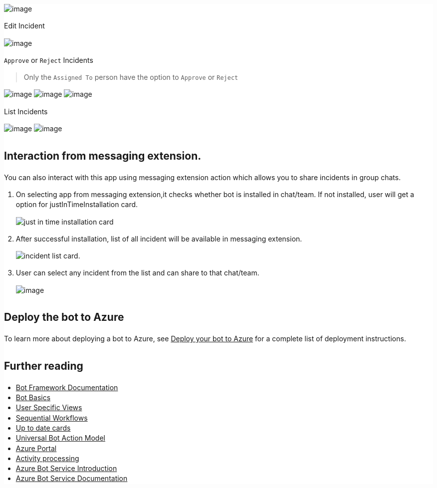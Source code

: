 ![image](Images/SavedIncident.png)

Edit Incident

![image](Images/EditIncident.png)

`Approve` or `Reject` Incidents

> Only the `Assigned To` person have the option to `Approve` or `Reject`

![image](Images/ApprovedOrReject.png)
![image](Images/ApprovedIncident.png)
![image](Images/RejectedIncident.png)

List Incidents

![image](Images/listIncidentoption.png)
![image](Images/listIncident.png)


## Interaction from messaging extension.

You can also interact with this app using messaging extension action which allows you to share incidents in group chats.

1. On selecting app from messaging extension,it checks whether bot is installed in chat/team. If not installed, user will get a option for justInTimeInstallation card.

   ![just in time installation card](Images/justInTimeInstallation.png)

2. After successful installation, list of all incident will be available in messaging extension.

   ![incident list card](Images/incidentListCard.png).
   
3. User can select any incident from the list and can share to that chat/team.

   ![image](Images/ApprovedOrReject.png)

## Deploy the bot to Azure

To learn more about deploying a bot to Azure, see [Deploy your bot to Azure](https://aka.ms/azuredeployment) for a complete list of deployment instructions.

## Further reading

- [Bot Framework Documentation](https://docs.botframework.com)
- [Bot Basics](https://docs.microsoft.com/azure/bot-service/bot-builder-basics?view=azure-bot-service-4.0)
- [User Specific Views](https://docs.microsoft.com/en-us/microsoftteams/platform/task-modules-and-cards/cards/universal-actions-for-adaptive-cards/user-specific-views)
- [Sequential Workflows](https://docs.microsoft.com/en-us/microsoftteams/platform/task-modules-and-cards/cards/universal-actions-for-adaptive-cards/sequential-workflows)
- [Up to date cards](https://docs.microsoft.com/en-us/microsoftteams/platform/task-modules-and-cards/cards/universal-actions-for-adaptive-cards/up-to-date-views)
- [Universal Bot Action Model](https://docs.microsoft.com/en-us/adaptive-cards/authoring-cards/universal-action-model#actionexecute)
- [Azure Portal](https://portal.azure.com)
- [Activity processing](https://docs.microsoft.com/en-us/azure/bot-service/bot-builder-concept-activity-processing?view=azure-bot-service-4.0)
- [Azure Bot Service Introduction](https://docs.microsoft.com/azure/bot-service/bot-service-overview-introduction?view=azure-bot-service-4.0)
- [Azure Bot Service Documentation](https://docs.microsoft.com/azure/bot-service/?view=azure-bot-service-4.0)
